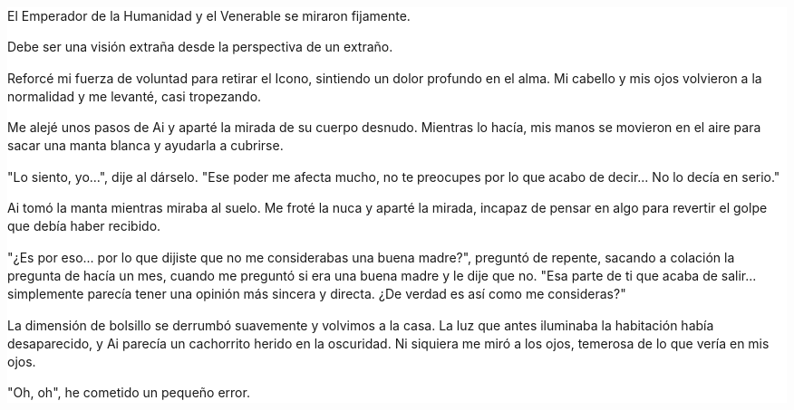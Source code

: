 El Emperador de la Humanidad y el Venerable se miraron fijamente.

Debe ser una visión extraña desde la perspectiva de un extraño.

Reforcé mi fuerza de voluntad para retirar el Icono, sintiendo un dolor profundo en el alma. Mi cabello y mis ojos volvieron a la normalidad y me levanté, casi tropezando.

Me alejé unos pasos de Ai y aparté la mirada de su cuerpo desnudo. Mientras lo hacía, mis manos se movieron en el aire para sacar una manta blanca y ayudarla a cubrirse.

"Lo siento, yo...", dije al dárselo. "Ese poder me afecta mucho, no te preocupes por lo que acabo de decir... No lo decía en serio."

Ai tomó la manta mientras miraba al suelo. Me froté la nuca y aparté la mirada, incapaz de pensar en algo para revertir el golpe que debía haber recibido.

"¿Es por eso... por lo que dijiste que no me considerabas una buena madre?", preguntó de repente, sacando a colación la pregunta de hacía un mes, cuando me preguntó si era una buena madre y le dije que no. "Esa parte de ti que acaba de salir... simplemente parecía tener una opinión más sincera y directa. ¿De verdad es así como me consideras?"

La dimensión de bolsillo se derrumbó suavemente y volvimos a la casa. La luz que antes iluminaba la habitación había desaparecido, y Ai parecía un cachorrito herido en la oscuridad. Ni siquiera me miró a los ojos, temerosa de lo que vería en mis ojos.

"Oh, oh", he cometido un pequeño error.
